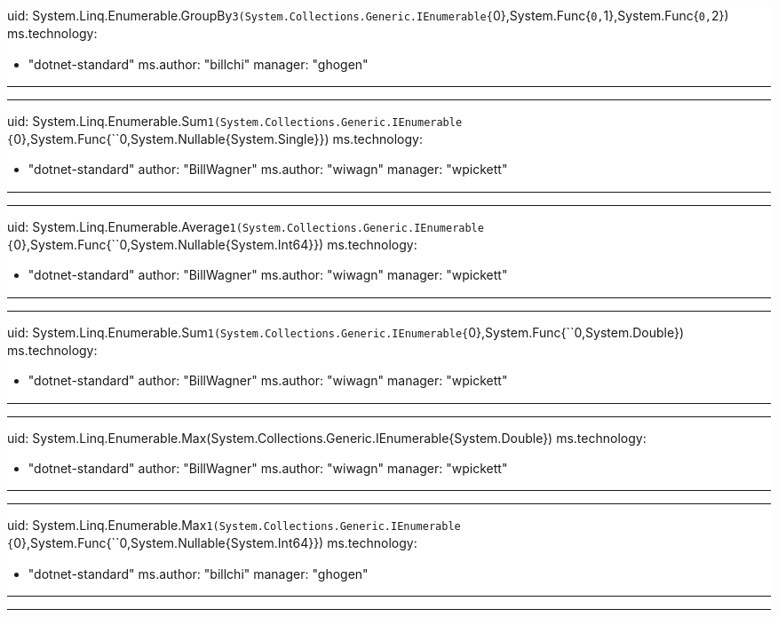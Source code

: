 uid: System.Linq.Enumerable.GroupBy``3(System.Collections.Generic.IEnumerable{``0},System.Func{``0,``1},System.Func{``0,``2})
ms.technology: 
  - "dotnet-standard"
ms.author: "billchi"
manager: "ghogen"
---

---
uid: System.Linq.Enumerable.Sum``1(System.Collections.Generic.IEnumerable{``0},System.Func{``0,System.Nullable{System.Single}})
ms.technology: 
  - "dotnet-standard"
author: "BillWagner"
ms.author: "wiwagn"
manager: "wpickett"
---

---
uid: System.Linq.Enumerable.Average``1(System.Collections.Generic.IEnumerable{``0},System.Func{``0,System.Nullable{System.Int64}})
ms.technology: 
  - "dotnet-standard"
author: "BillWagner"
ms.author: "wiwagn"
manager: "wpickett"
---

---
uid: System.Linq.Enumerable.Sum``1(System.Collections.Generic.IEnumerable{``0},System.Func{``0,System.Double})
ms.technology: 
  - "dotnet-standard"
author: "BillWagner"
ms.author: "wiwagn"
manager: "wpickett"
---

---
uid: System.Linq.Enumerable.Max(System.Collections.Generic.IEnumerable{System.Double})
ms.technology: 
  - "dotnet-standard"
author: "BillWagner"
ms.author: "wiwagn"
manager: "wpickett"
---

---
uid: System.Linq.Enumerable.Max``1(System.Collections.Generic.IEnumerable{``0},System.Func{``0,System.Nullable{System.Int64}})
ms.technology: 
  - "dotnet-standard"
ms.author: "billchi"
manager: "ghogen"
---

---